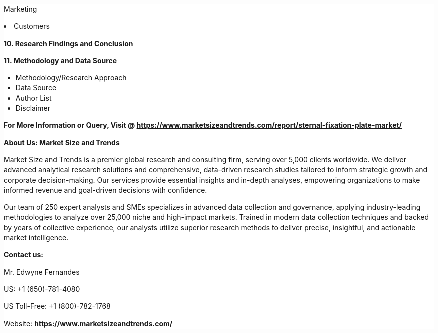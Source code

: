 Marketing</li><li>Customers</li></ul><p><strong>10. Research Findings and Conclusion</strong></p><p><strong>11. Methodology and Data Source</strong></p><ul><li>Methodology/Research Approach</li><li>Data Source</li><li>Author List</li><li>Disclaimer</li></ul></p><p><strong>For More Information or Query, Visit @ <a href="https://www.marketsizeandtrends.com/report/sternal-fixation-plate-market/">https://www.marketsizeandtrends.com/report/sternal-fixation-plate-market/</a></strong></p><p><strong>About Us: Market Size and Trends</strong></p><p>Market Size and Trends is a premier global research and consulting firm, serving over 5,000 clients worldwide. We deliver advanced analytical research solutions and comprehensive, data-driven research studies tailored to inform strategic growth and corporate decision-making. Our services provide essential insights and in-depth analyses, empowering organizations to make informed revenue and goal-driven decisions with confidence.</p><p>Our team of 250 expert analysts and SMEs specializes in advanced data collection and governance, applying industry-leading methodologies to analyze over 25,000 niche and high-impact markets. Trained in modern data collection techniques and backed by years of collective experience, our analysts utilize superior research methods to deliver precise, insightful, and actionable market intelligence.</p><p><strong>Contact us:</strong></p><p>Mr. Edwyne Fernandes</p><p>US: +1 (650)-781-4080</p><p>US Toll-Free: +1 (800)-782-1768</p><p>Website: <strong><a href="https://www.marketsizeandtrends.com/">https://www.marketsizeandtrends.com/</a></strong></p>

